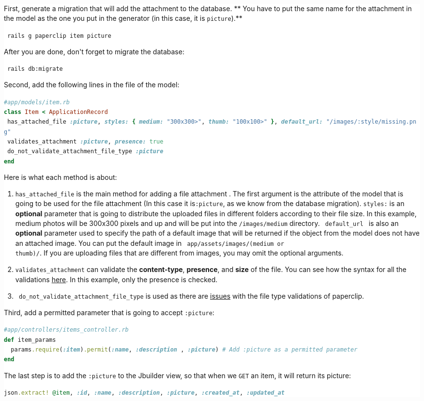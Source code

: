 
First, generate a migration that will add the attachment to the database. ** You have to put the same name for the attachment in the model as the one you put in the generator (in this case, it is  <code>picture</code>).**
 
```bash
 rails g paperclip item picture
```  
 After you are done, don't forget to migrate the database:
```bash
 rails db:migrate
```   
Second, add the following lines in the file of the model:
 ```ruby 
 #app/models/item.rb
class Item < ApplicationRecord
  has_attached_file :picture, styles: { medium: "300x300>", thumb: "100x100>" }, default_url: "/images/:style/missing.png"
  validates_attachment :picture, presence: true
  do_not_validate_attachment_file_type :picture
end

```

Here is what each method is about:
 1. <code>has_attached_file</code> is the main method for adding a file attachment . The first argument is the attribute of the model that is going to be used for the file attachment (In this case it is<code>:picture</code>, as we know from the database migration). <code>styles:</code> is an **optional** parameter that is going to distribute the uploaded files in different folders according to their file size. In this example, medium photos will be 300x300 pixels and up and will be put into the <code>/images/medium</code> directory. <code> default_url </code> is also an **optional** parameter used to specify the path of a default image that will be returned if the object from the model does not have an attached image. You can put the default image in <code> app/assets/images/(medium or thumb)/</code>. If you are uploading files that are different from images, you may omit the optional arguments.

 2. <code>validates_attachment</code> can validate the **content-type**, **presence**, and **size** of the file. You can see how the syntax for all the validations [here](http://www.rubydoc.info/github/thoughtbot/paperclip/Paperclip%2FValidators%2FClassMethods%3Avalidates_attachment). In this example, only the presence is checked.
 
 3. <code> do_not_validate_attachment_file_type</code> is used as there are [issues](https://github.com/thoughtbot/paperclip/issues/1429) with the file type validations of paperclip.
 
Third, add a permitted parameter that is going to accept <code>:picture</code>:
 
```ruby 
#app/controllers/items_controller.rb
def item_params
  params.require(:item).permit(:name, :description , :picture) # Add :picture as a permitted parameter
end
```
  
The last step is to add the <code>:picture</code> to the Jbuilder view, so that when we <code>GET</code> an item, it will return its picture:
```ruby   
json.extract! @item, :id, :name, :description, :picture, :created_at, :updated_at
```  
